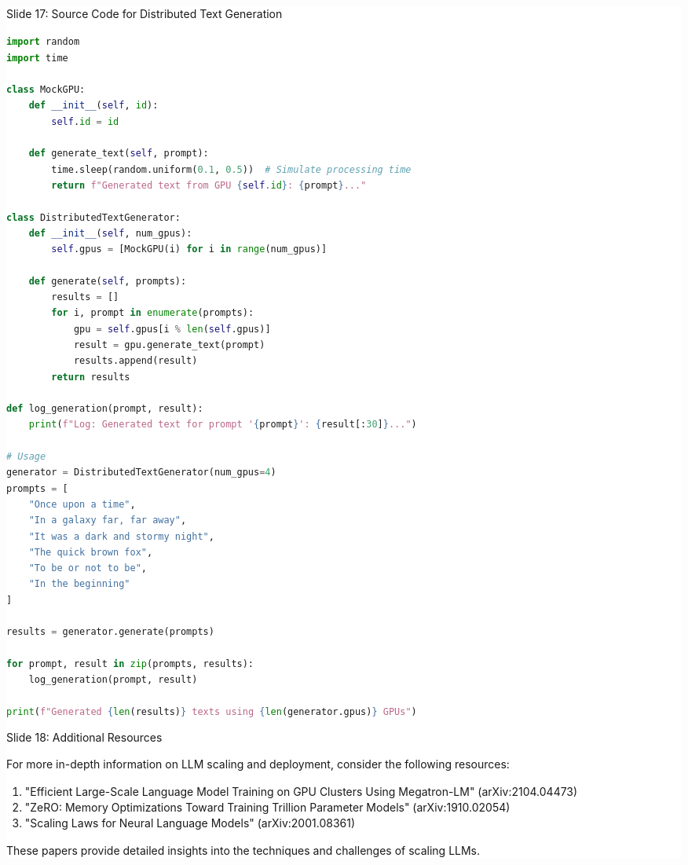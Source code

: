 Slide 17: Source Code for Distributed Text Generation

```python
import random
import time

class MockGPU:
    def __init__(self, id):
        self.id = id

    def generate_text(self, prompt):
        time.sleep(random.uniform(0.1, 0.5))  # Simulate processing time
        return f"Generated text from GPU {self.id}: {prompt}..."

class DistributedTextGenerator:
    def __init__(self, num_gpus):
        self.gpus = [MockGPU(i) for i in range(num_gpus)]

    def generate(self, prompts):
        results = []
        for i, prompt in enumerate(prompts):
            gpu = self.gpus[i % len(self.gpus)]
            result = gpu.generate_text(prompt)
            results.append(result)
        return results

def log_generation(prompt, result):
    print(f"Log: Generated text for prompt '{prompt}': {result[:30]}...")

# Usage
generator = DistributedTextGenerator(num_gpus=4)
prompts = [
    "Once upon a time",
    "In a galaxy far, far away",
    "It was a dark and stormy night",
    "The quick brown fox",
    "To be or not to be",
    "In the beginning"
]

results = generator.generate(prompts)

for prompt, result in zip(prompts, results):
    log_generation(prompt, result)

print(f"Generated {len(results)} texts using {len(generator.gpus)} GPUs")
```

Slide 18: Additional Resources

For more in-depth information on LLM scaling and deployment, consider the following resources:

1.  "Efficient Large-Scale Language Model Training on GPU Clusters Using Megatron-LM" (arXiv:2104.04473)
2.  "ZeRO: Memory Optimizations Toward Training Trillion Parameter Models" (arXiv:1910.02054)
3.  "Scaling Laws for Neural Language Models" (arXiv:2001.08361)

These papers provide detailed insights into the techniques and challenges of scaling LLMs.

